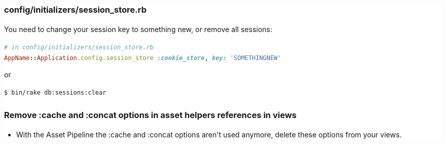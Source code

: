### config/initializers/session_store.rb

You need to change your session key to something new, or remove all sessions:

```ruby
# in config/initializers/session_store.rb
AppName::Application.config.session_store :cookie_store, key: 'SOMETHINGNEW'
```

or

```bash
$ bin/rake db:sessions:clear
```

### Remove :cache and :concat options in asset helpers references in views

* With the Asset Pipeline the :cache and :concat options aren't used anymore, delete these options from your views.
